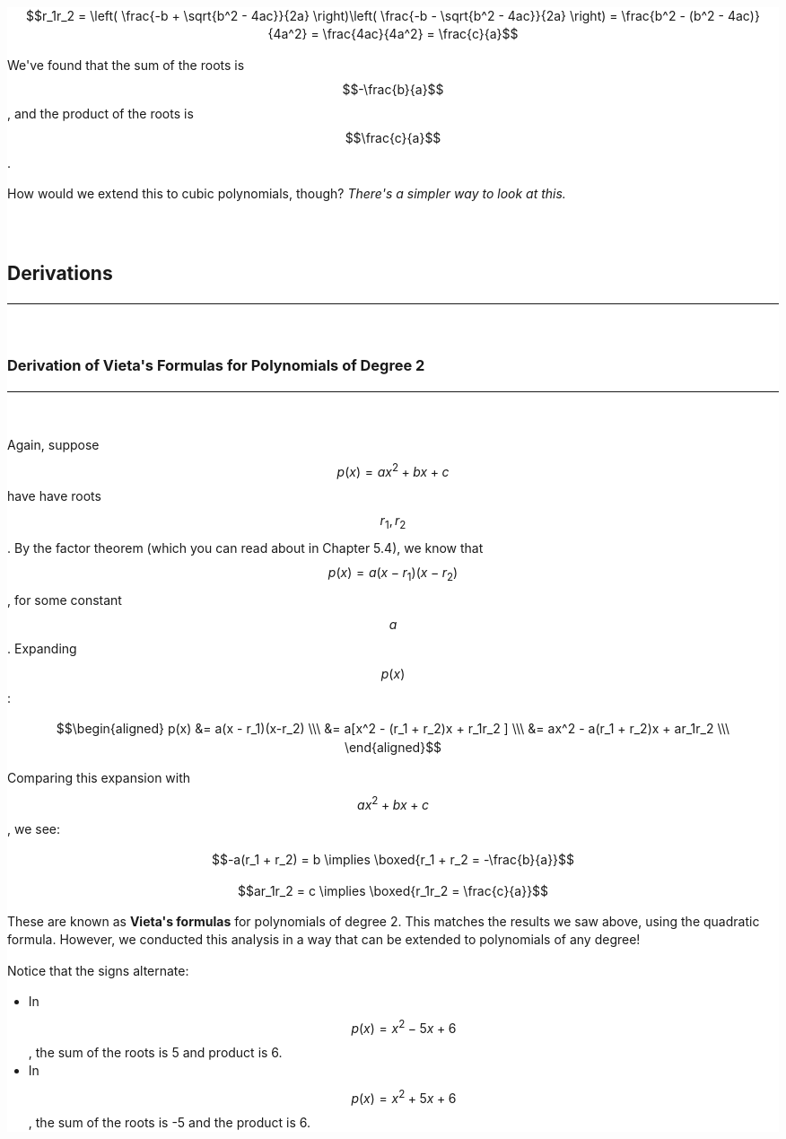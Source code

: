 $$r_1r_2 = \left( \frac{-b + \sqrt{b^2 - 4ac}}{2a} \right)\left( \frac{-b - \sqrt{b^2 - 4ac}}{2a} \right) = \frac{b^2 - (b^2 - 4ac)}{4a^2} = \frac{4ac}{4a^2} = \frac{c}{a}$$

</div>

We've found that the sum of the roots is $$-\frac{b}{a}$$, and the product of the roots is $$\frac{c}{a}$$.

How would we extend this to cubic polynomials, though? _There's a simpler way to look at this._

<br>

<a name='derivations'>

## Derivations
---

</a>

<br>


<a name = 'degree2'>

### Derivation of Vieta's Formulas for Polynomials of Degree 2
---

</a>

<br>

Again, suppose $$p(x) = ax^2 + bx + c$$ have have roots $$r_1, r_2$$. By the factor theorem (which you can read about in Chapter 5.4), we know that $$p(x) = a(x - r_1)(x - r_2)$$, for some constant $$a$$. Expanding $$p(x)$$:

<div align=center>

$$\begin{aligned}
p(x) &= a(x - r_1)(x-r_2) \\\ &= a[x^2 - (r_1 + r_2)x + r_1r_2 ] \\\ &= ax^2 - a(r_1 + r_2)x + ar_1r_2 \\\ \end{aligned}$$

</div>

Comparing this expansion with $$ax^2 + bx + c$$, we see:

<div align=center>

$$-a(r_1 + r_2) = b \implies \boxed{r_1 + r_2 = -\frac{b}{a}}$$

$$ar_1r_2 = c \implies \boxed{r_1r_2 = \frac{c}{a}}$$

</div>

These are known as **Vieta's formulas** for polynomials of degree 2. This matches the results we saw above, using the quadratic formula. However, we conducted this analysis in a way that can be extended to polynomials of any degree! 

Notice that the signs alternate:
- In $$p(x) = x^2 - 5x + 6$$, the sum of the roots is 5 and product is 6.
- In $$p(x) = x^2 + 5x + 6$$, the sum of the roots is -5 and the product is 6.
